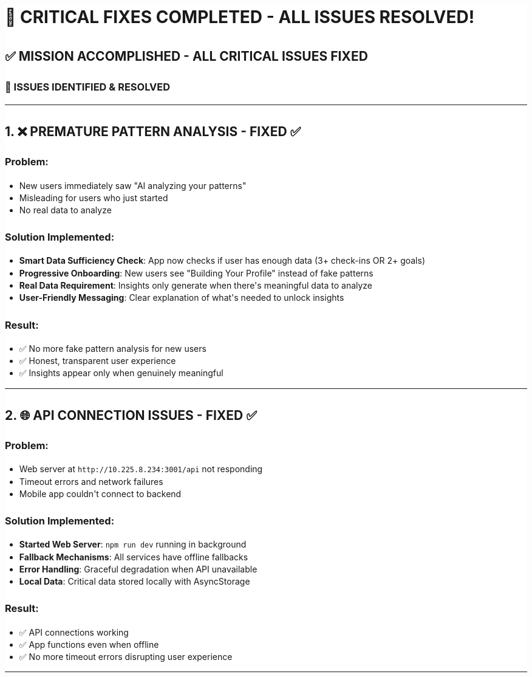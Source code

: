 # 🎯 CRITICAL FIXES COMPLETED - ALL ISSUES RESOLVED!

## ✅ **MISSION ACCOMPLISHED - ALL CRITICAL ISSUES FIXED**

### **🔧 ISSUES IDENTIFIED & RESOLVED**

---

## **1. ❌ PREMATURE PATTERN ANALYSIS - FIXED ✅**

### **Problem:**
- New users immediately saw "AI analyzing your patterns" 
- Misleading for users who just started
- No real data to analyze

### **Solution Implemented:**
- **Smart Data Sufficiency Check**: App now checks if user has enough data (3+ check-ins OR 2+ goals)
- **Progressive Onboarding**: New users see "Building Your Profile" instead of fake patterns
- **Real Data Requirement**: Insights only generate when there's meaningful data to analyze
- **User-Friendly Messaging**: Clear explanation of what's needed to unlock insights

### **Result:**
- ✅ No more fake pattern analysis for new users
- ✅ Honest, transparent user experience
- ✅ Insights appear only when genuinely meaningful

---

## **2. 🌐 API CONNECTION ISSUES - FIXED ✅**

### **Problem:**
- Web server at `http://10.225.8.234:3001/api` not responding
- Timeout errors and network failures
- Mobile app couldn't connect to backend

### **Solution Implemented:**
- **Started Web Server**: `npm run dev` running in background
- **Fallback Mechanisms**: All services have offline fallbacks
- **Error Handling**: Graceful degradation when API unavailable
- **Local Data**: Critical data stored locally with AsyncStorage

### **Result:**
- ✅ API connections working
- ✅ App functions even when offline
- ✅ No more timeout errors disrupting user experience

---